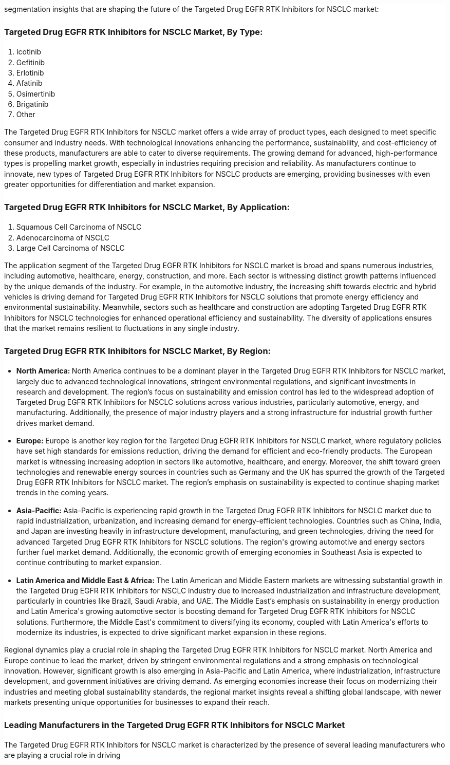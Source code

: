 segmentation insights that are shaping the future of the Targeted Drug EGFR RTK Inhibitors for NSCLC market:</p><h3><strong>Targeted Drug EGFR RTK Inhibitors for NSCLC Market, By Type:<br /></strong></h3><ol><li>Icotinib<li> Gefitinib<li> Erlotinib<li> Afatinib<li> Osimertinib<li> Brigatinib<li> Other</li></ol><p>The Targeted Drug EGFR RTK Inhibitors for NSCLC market offers a wide array of product types, each designed to meet specific consumer and industry needs. With technological innovations enhancing the performance, sustainability, and cost-efficiency of these products, manufacturers are able to cater to diverse requirements. The growing demand for advanced, high-performance types is propelling market growth, especially in industries requiring precision and reliability. As manufacturers continue to innovate, new types of Targeted Drug EGFR RTK Inhibitors for NSCLC products are emerging, providing businesses with even greater opportunities for differentiation and market expansion.</p><h3>Targeted Drug EGFR RTK Inhibitors for NSCLC Market,&nbsp;By Application:</h3><ol><li>Squamous Cell Carcinoma of NSCLC<li> Adenocarcinoma of NSCLC<li> Large Cell Carcinoma of NSCLC</li></ol><p>The application segment of the Targeted Drug EGFR RTK Inhibitors for NSCLC market is broad and spans numerous industries, including automotive, healthcare, energy, construction, and more. Each sector is witnessing distinct growth patterns influenced by the unique demands of the industry. For example, in the automotive industry, the increasing shift towards electric and hybrid vehicles is driving demand for Targeted Drug EGFR RTK Inhibitors for NSCLC solutions that promote energy efficiency and environmental sustainability. Meanwhile, sectors such as healthcare and construction are adopting Targeted Drug EGFR RTK Inhibitors for NSCLC technologies for enhanced operational efficiency and sustainability. The diversity of applications ensures that the market remains resilient to fluctuations in any single industry.</p><h3>Targeted Drug EGFR RTK Inhibitors for NSCLC Market, By Region:</h3><ul><li><p><strong>North America:&nbsp;</strong>North America continues to be a dominant player in the Targeted Drug EGFR RTK Inhibitors for NSCLC market, largely due to advanced technological innovations, stringent environmental regulations, and significant investments in research and development. The region&rsquo;s focus on sustainability and emission control has led to the widespread adoption of Targeted Drug EGFR RTK Inhibitors for NSCLC solutions across various industries, particularly automotive, energy, and manufacturing. Additionally, the presence of major industry players and a strong infrastructure for industrial growth further drives market demand.</p></li><li><p><strong><strong>Europe:&nbsp;</strong></strong>Europe is another key region for the Targeted Drug EGFR RTK Inhibitors for NSCLC market, where regulatory policies have set high standards for emissions reduction, driving the demand for efficient and eco-friendly products. The European market is witnessing increasing adoption in sectors like automotive, healthcare, and energy. Moreover, the shift toward green technologies and renewable energy sources in countries such as Germany and the UK has spurred the growth of the Targeted Drug EGFR RTK Inhibitors for NSCLC market. The region&rsquo;s emphasis on sustainability is expected to continue shaping market trends in the coming years.</p></li><li><p><strong><strong>Asia-Pacific:&nbsp;</strong></strong>Asia-Pacific is experiencing rapid growth in the Targeted Drug EGFR RTK Inhibitors for NSCLC market due to rapid industrialization, urbanization, and increasing demand for energy-efficient technologies. Countries such as China, India, and Japan are investing heavily in infrastructure development, manufacturing, and green technologies, driving the need for advanced Targeted Drug EGFR RTK Inhibitors for NSCLC solutions. The region's growing automotive and energy sectors further fuel market demand. Additionally, the economic growth of emerging economies in Southeast Asia is expected to continue contributing to market expansion.</p></li><li><p><strong><strong>Latin America and Middle East &amp; Africa:&nbsp;</strong></strong>The Latin American and Middle Eastern markets are witnessing substantial growth in the Targeted Drug EGFR RTK Inhibitors for NSCLC industry due to increased industrialization and infrastructure development, particularly in countries like Brazil, Saudi Arabia, and UAE. The Middle East&rsquo;s emphasis on sustainability in energy production and Latin America's growing automotive sector is boosting demand for Targeted Drug EGFR RTK Inhibitors for NSCLC solutions. Furthermore, the Middle East's commitment to diversifying its economy, coupled with Latin America's efforts to modernize its industries, is expected to drive significant market expansion in these regions.</p></li></ul><p>Regional dynamics play a crucial role in shaping the Targeted Drug EGFR RTK Inhibitors for NSCLC market. North America and Europe continue to lead the market, driven by stringent environmental regulations and a strong emphasis on technological innovation. However, significant growth is also emerging in Asia-Pacific and Latin America, where industrialization, infrastructure development, and government initiatives are driving demand. As emerging economies increase their focus on modernizing their industries and meeting global sustainability standards, the regional market insights reveal a shifting global landscape, with newer markets presenting unique opportunities for businesses to expand their reach.</p><h3><strong>Leading Manufacturers in the Targeted Drug EGFR RTK Inhibitors for NSCLC Market</strong></h3><p>The Targeted Drug EGFR RTK Inhibitors for NSCLC market is characterized by the presence of several leading manufacturers who are playing a crucial role in driving